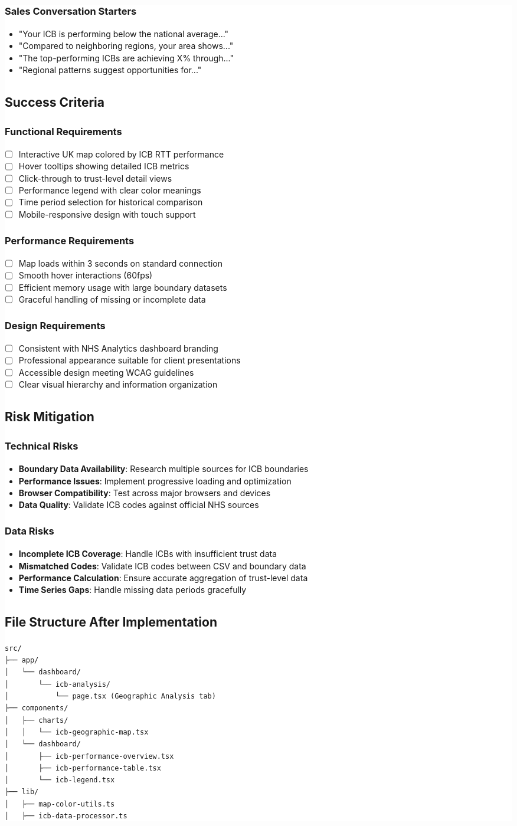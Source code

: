### Sales Conversation Starters
- "Your ICB is performing below the national average..."
- "Compared to neighboring regions, your area shows..."
- "The top-performing ICBs are achieving X% through..."
- "Regional patterns suggest opportunities for..."

## Success Criteria

### Functional Requirements
- [ ] Interactive UK map colored by ICB RTT performance
- [ ] Hover tooltips showing detailed ICB metrics
- [ ] Click-through to trust-level detail views
- [ ] Performance legend with clear color meanings
- [ ] Time period selection for historical comparison
- [ ] Mobile-responsive design with touch support

### Performance Requirements
- [ ] Map loads within 3 seconds on standard connection
- [ ] Smooth hover interactions (60fps)
- [ ] Efficient memory usage with large boundary datasets
- [ ] Graceful handling of missing or incomplete data

### Design Requirements
- [ ] Consistent with NHS Analytics dashboard branding
- [ ] Professional appearance suitable for client presentations
- [ ] Accessible design meeting WCAG guidelines
- [ ] Clear visual hierarchy and information organization

## Risk Mitigation

### Technical Risks
- **Boundary Data Availability**: Research multiple sources for ICB boundaries
- **Performance Issues**: Implement progressive loading and optimization
- **Browser Compatibility**: Test across major browsers and devices
- **Data Quality**: Validate ICB codes against official NHS sources

### Data Risks
- **Incomplete ICB Coverage**: Handle ICBs with insufficient trust data
- **Mismatched Codes**: Validate ICB codes between CSV and boundary data
- **Performance Calculation**: Ensure accurate aggregation of trust-level data
- **Time Series Gaps**: Handle missing data periods gracefully

## File Structure After Implementation

```
src/
├── app/
│   └── dashboard/
│       └── icb-analysis/
│           └── page.tsx (Geographic Analysis tab)
├── components/
│   ├── charts/
│   │   └── icb-geographic-map.tsx
│   └── dashboard/
│       ├── icb-performance-overview.tsx
│       ├── icb-performance-table.tsx
│       └── icb-legend.tsx
├── lib/
│   ├── map-color-utils.ts
│   ├── icb-data-processor.ts
```